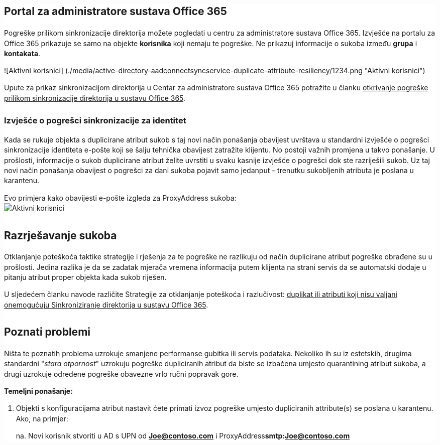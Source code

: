 ## <a name="office-365-admin-portal"></a>Portal za administratore sustava Office 365

Pogreške prilikom sinkronizacije direktorija možete pogledati u centru za administratore sustava Office 365. Izvješće na portalu za Office 365 prikazuje se samo na objekte **korisnika** koji nemaju te pogreške. Ne prikazuj informacije o sukoba između **grupa** i **kontakata**.


![Aktivni korisnici] (./media/active-directory-aadconnectsyncservice-duplicate-attribute-resiliency/1234.png "Aktivni korisnici")

Upute za prikaz sinkronizacijom direktorija u Centar za administratore sustava Office 365 potražite u članku [otkrivanje pogreške prilikom sinkronizacije direktorija u sustavu Office 365](https://support.office.com/en-us/article/Identify-directory-synchronization-errors-in-Office-365-b4fc07a5-97ea-4ca6-9692-108acab74067).


### <a name="identity-synchronization-error-report"></a>Izvješće o pogrešci sinkronizacije za identitet
Kada se rukuje objekta s duplicirane atribut sukob s taj novi način ponašanja obavijest uvrštava u standardni izvješće o pogrešci sinkronizacije identiteta e-pošte koji se šalju tehnička obavijest zatražite klijentu. No postoji važnih promjena u takvo ponašanje. U prošlosti, informacije o sukob duplicirane atribut želite uvrstiti u svaku kasnije izvješće o pogrešci dok ste razriješili sukob. Uz taj novi način ponašanja obavijest o pogrešci za dani sukoba pojavit samo jedanput – trenutku sukobljenih atributa je poslana u karantenu.

Evo primjera kako obavijesti e-pošte izgleda za ProxyAddress sukoba:  
    ![Aktivni korisnici](./media/active-directory-aadconnectsyncservice-duplicate-attribute-resiliency/6.png "Active Users")  

## <a name="resolving-conflicts"></a>Razrješavanje sukoba
Otklanjanje poteškoća taktike strategije i rješenja za te pogreške ne razlikuju od način duplicirane atribut pogreške obrađene su u prošlosti. Jedina razlika je da se zadatak mjerača vremena informacija putem klijenta na strani servis da se automatski dodaje u pitanju atribut proper objekta kada sukob riješen.

U sljedećem članku navode različite Strategije za otklanjanje poteškoća i razlučivost: [duplikat ili atributi koji nisu valjani onemogućuju Sinkroniziranje direktorija u sustavu Office 365](https://support.microsoft.com/kb/2647098).

## <a name="known-issues"></a>Poznati problemi
Ništa te poznatih problema uzrokuje smanjene performanse gubitka ili servis podataka. Nekoliko ih su iz estetskih, drugima standardni "*stara otpornost*" uzrokuju pogreške dupliciranih atribut da biste se izbačena umjesto quarantining atribut sukoba, a drugi uzrokuje određene pogreške obavezne vrlo ručni popravak gore.

**Temeljni ponašanje:**

1. Objekti s konfiguracijama atribut nastavit ćete primati izvoz pogreške umjesto dupliciranih attribute(s) se poslana u karantenu.  
Ako, na primjer:

    na. Novi korisnik stvoriti u AD s UPN od **Joe@contoso.com** i ProxyAddress**smtp:Joe@contoso.com**
